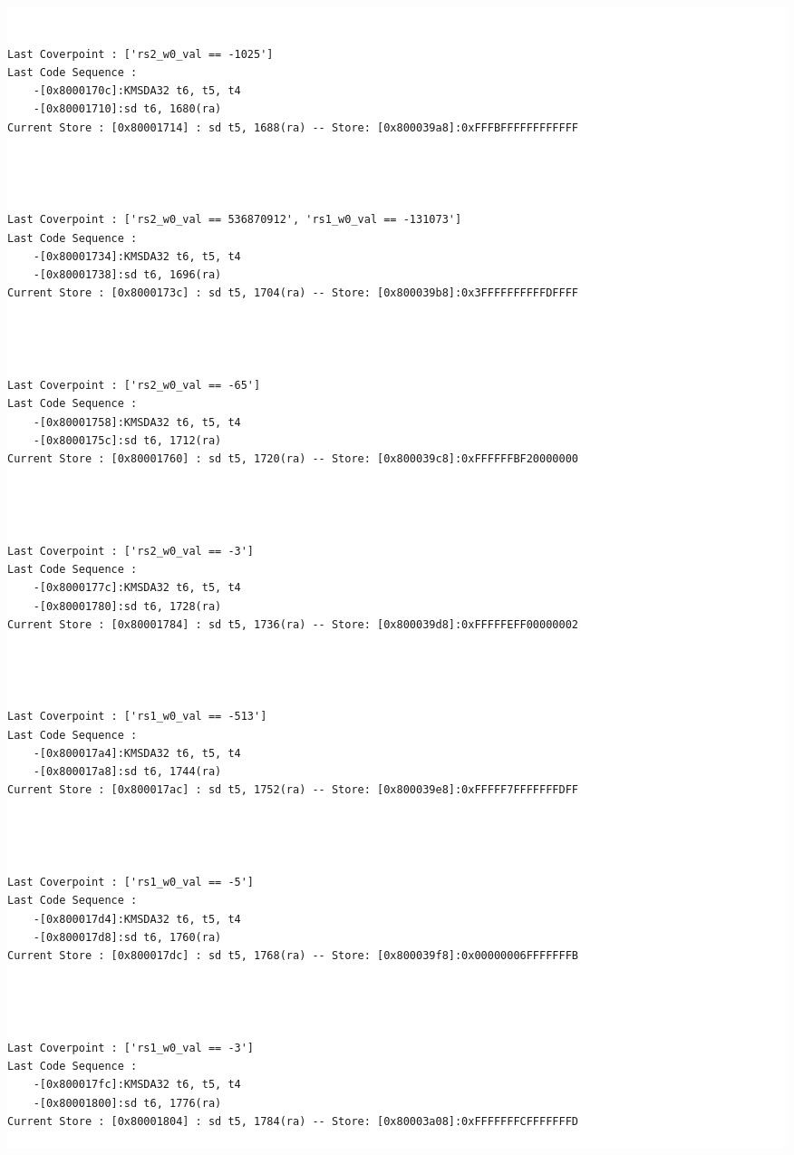 ```


Last Coverpoint : ['rs2_w0_val == -1025']
Last Code Sequence : 
	-[0x8000170c]:KMSDA32 t6, t5, t4
	-[0x80001710]:sd t6, 1680(ra)
Current Store : [0x80001714] : sd t5, 1688(ra) -- Store: [0x800039a8]:0xFFFBFFFFFFFFFFFF




Last Coverpoint : ['rs2_w0_val == 536870912', 'rs1_w0_val == -131073']
Last Code Sequence : 
	-[0x80001734]:KMSDA32 t6, t5, t4
	-[0x80001738]:sd t6, 1696(ra)
Current Store : [0x8000173c] : sd t5, 1704(ra) -- Store: [0x800039b8]:0x3FFFFFFFFFFDFFFF




Last Coverpoint : ['rs2_w0_val == -65']
Last Code Sequence : 
	-[0x80001758]:KMSDA32 t6, t5, t4
	-[0x8000175c]:sd t6, 1712(ra)
Current Store : [0x80001760] : sd t5, 1720(ra) -- Store: [0x800039c8]:0xFFFFFFBF20000000




Last Coverpoint : ['rs2_w0_val == -3']
Last Code Sequence : 
	-[0x8000177c]:KMSDA32 t6, t5, t4
	-[0x80001780]:sd t6, 1728(ra)
Current Store : [0x80001784] : sd t5, 1736(ra) -- Store: [0x800039d8]:0xFFFFFEFF00000002




Last Coverpoint : ['rs1_w0_val == -513']
Last Code Sequence : 
	-[0x800017a4]:KMSDA32 t6, t5, t4
	-[0x800017a8]:sd t6, 1744(ra)
Current Store : [0x800017ac] : sd t5, 1752(ra) -- Store: [0x800039e8]:0xFFFFF7FFFFFFFDFF




Last Coverpoint : ['rs1_w0_val == -5']
Last Code Sequence : 
	-[0x800017d4]:KMSDA32 t6, t5, t4
	-[0x800017d8]:sd t6, 1760(ra)
Current Store : [0x800017dc] : sd t5, 1768(ra) -- Store: [0x800039f8]:0x00000006FFFFFFFB




Last Coverpoint : ['rs1_w0_val == -3']
Last Code Sequence : 
	-[0x800017fc]:KMSDA32 t6, t5, t4
	-[0x80001800]:sd t6, 1776(ra)
Current Store : [0x80001804] : sd t5, 1784(ra) -- Store: [0x80003a08]:0xFFFFFFFCFFFFFFFD


```